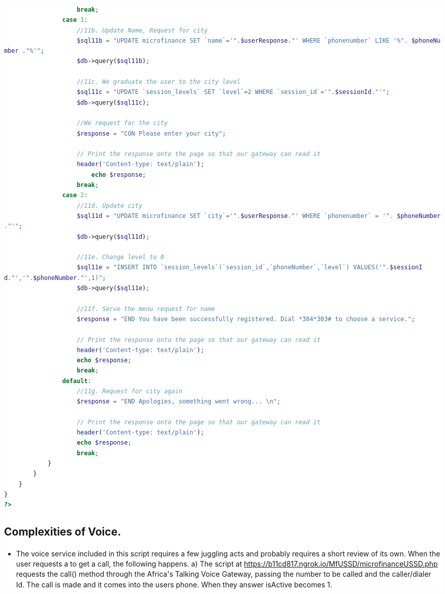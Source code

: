 ```PHP
			    	break;		    
			    case 1:
			    	//11b. Update Name, Request for city
			        $sql11b = "UPDATE microfinance SET `name`='".$userResponse."' WHERE `phonenumber` LIKE '%". $phoneNumber ."%'";
			        $db->query($sql11b);

			        //11c. We graduate the user to the city level
			        $sql11c = "UPDATE `session_levels` SET `level`=2 WHERE `session_id`='".$sessionId."'";
			        $db->query($sql11c);

			        //We request for the city
			        $response = "CON Please enter your city";

			  		// Print the response onto the page so that our gateway can read it
			  		header('Content-type: text/plain');
				  		echo $response;	
			    	break;
			    case 2:
			    	//11d. Update city
			        $sql11d = "UPDATE microfinance SET `city`='".$userResponse."' WHERE `phonenumber` = '". $phoneNumber ."'";
			        $db->query($sql11d);

			    	//11e. Change level to 0
		        	$sql11e = "INSERT INTO `session_levels`(`session_id`,`phoneNumber`,`level`) VALUES('".$sessionId."','".$phoneNumber."',1)";
		        	$db->query($sql11e);  

					//11f. Serve the menu request for name
					$response = "END You have been successfully registered. Dial *384*303# to choose a service.";	        	   	

			  		// Print the response onto the page so that our gateway can read it
			  		header('Content-type: text/plain');
				  	echo $response;	
			    	break;			        		        		        
			    default:
			    	//11g. Request for city again
					$response = "END Apologies, something went wrong... \n";

			  		// Print the response onto the page so that our gateway can read it
			  		header('Content-type: text/plain');
				  	echo $response;	
			    	break;
			}	
		}		
	} 
}
?>
```
## Complexities of Voice.
- The voice service included in this script requires a few juggling acts and probably requires a short review of its own.
When the user requests a to get a call, the following happens.
a) The script at https://b11cd817.ngrok.io/MfUSSD/microfinanceUSSD.php requests the call() method through the Africa's Talking Voice Gateway, passing the number to be called and the caller/dialer Id. The call is made and it comes into the users phone. When they answer isActive becomes 1.

